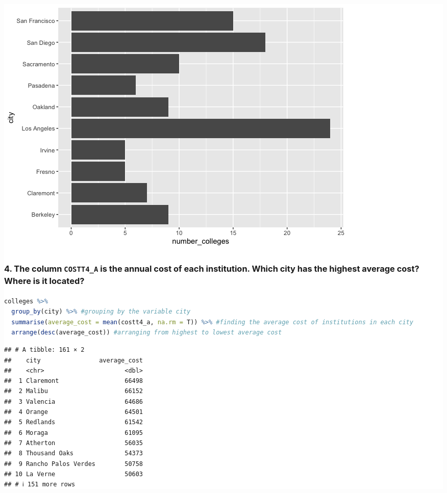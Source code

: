 ![](hw9_files/figure-html/unnamed-chunk-9-1.png)

### 4. The column `COSTT4_A` is the annual cost of each institution. Which city has the highest average cost? Where is it located?   


```r
colleges %>% 
  group_by(city) %>% #grouping by the variable city
  summarise(average_cost = mean(costt4_a, na.rm = T)) %>% #finding the average cost of institutions in each city
  arrange(desc(average_cost)) #arranging from highest to lowest average cost
```

```
## # A tibble: 161 × 2
##    city                average_cost
##    <chr>                      <dbl>
##  1 Claremont                  66498
##  2 Malibu                     66152
##  3 Valencia                   64686
##  4 Orange                     64501
##  5 Redlands                   61542
##  6 Moraga                     61095
##  7 Atherton                   56035
##  8 Thousand Oaks              54373
##  9 Rancho Palos Verdes        50758
## 10 La Verne                   50603
## # ℹ 151 more rows
```
